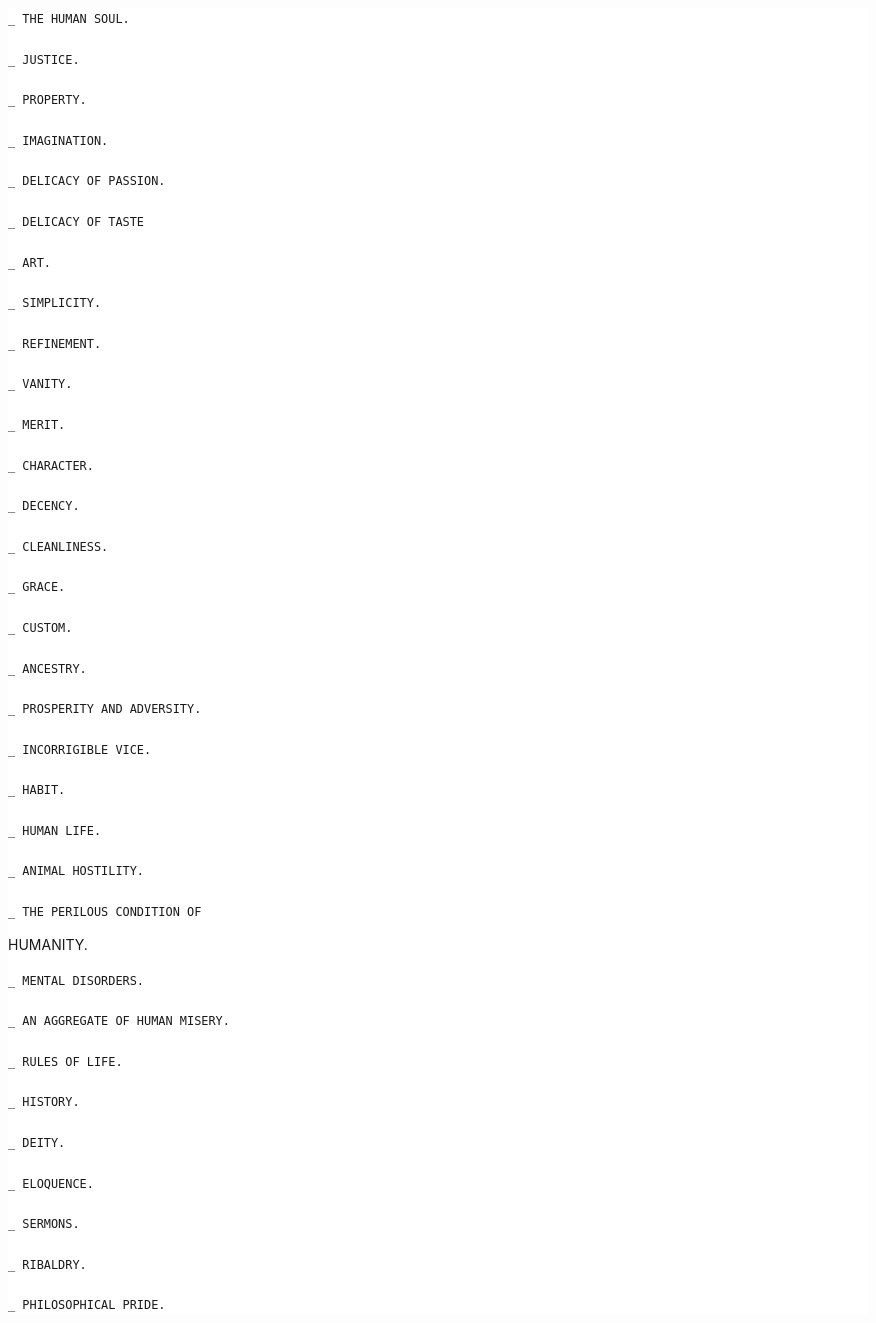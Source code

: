     _ THE HUMAN SOUL.

    _ JUSTICE.

    _ PROPERTY.

    _ IMAGINATION.

    _ DELICACY OF PASSION.

    _ DELICACY OF TASTE

    _ ART.

    _ SIMPLICITY.

    _ REFINEMENT.

    _ VANITY.

    _ MERIT.

    _ CHARACTER.

    _ DECENCY.

    _ CLEANLINESS.

    _ GRACE.

    _ CUSTOM.

    _ ANCESTRY.

    _ PROSPERITY AND ADVERSITY.

    _ INCORRIGIBLE VICE.

    _ HABIT.

    _ HUMAN LIFE.

    _ ANIMAL HOSTILITY.

    _ THE PERILOUS CONDITION OF
HUMANITY.

    _ MENTAL DISORDERS.

    _ AN AGGREGATE OF HUMAN MISERY.

    _ RULES OF LIFE.

    _ HISTORY.

    _ DEITY.

    _ ELOQUENCE.

    _ SERMONS.

    _ RIBALDRY.

    _ PHILOSOPHICAL PRIDE.
